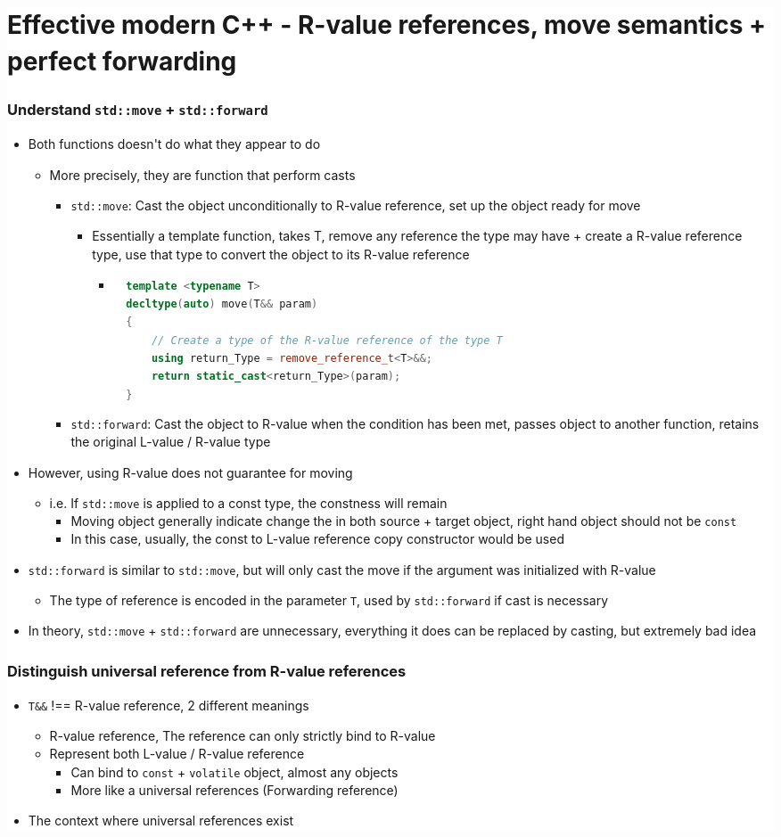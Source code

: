 # Effective modern C++ - R-value references, move semantics + perfect forwarding

### Understand `std::move` + `std::forward`

- Both functions doesn't do what they appear to do

	- More precisely, they are function that perform casts

		- `std::move`: Cast the object unconditionally to R-value reference, set up the object ready for move

			- Essentially a template function, takes T, remove any reference the type may have + create a R-value reference type, use that type to convert the object to its R-value reference

				- ```c++
					template <typename T>
					decltype(auto) move(T&& param)
					{
					    // Create a type of the R-value reference of the type T
					    using return_Type = remove_reference_t<T>&&;
					    return static_cast<return_Type>(param);
					}
					```

					

		- `std::forward`: Cast the object to R-value when the condition has been met, passes object to another function, retains the original L-value / R-value type

- However, using R-value does not guarantee for moving

	- i.e. If `std::move` is applied to a const type, the constness will remain
		- Moving object generally indicate change the in both source + target object, right hand object should not be `const`
		- In this case, usually, the const to L-value reference copy constructor would be used

- `std::forward` is similar to `std::move`, but will only cast the move if the argument was initialized with R-value

	- The type of reference is encoded in the parameter `T`, used by `std::forward` if cast is necessary

- In theory, `std::move` + `std::forward` are unnecessary, everything it does can be replaced by casting, but extremely bad idea

### Distinguish universal reference from R-value references

- `T&&` !== R-value reference, 2 different meanings

	- R-value reference, The reference can only strictly bind to R-value
	- Represent both L-value / R-value reference
		- Can bind to `const` + `volatile` object, almost any objects
		- More like a universal references (Forwarding reference)

- The context where universal references exist
